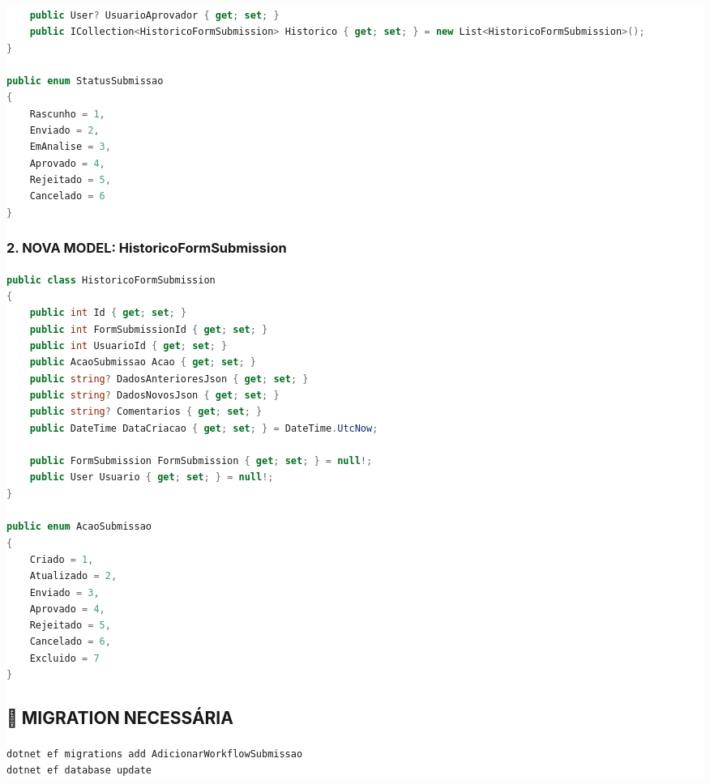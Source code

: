 ```csharp
    public User? UsuarioAprovador { get; set; }
    public ICollection<HistoricoFormSubmission> Historico { get; set; } = new List<HistoricoFormSubmission>();
}

public enum StatusSubmissao
{
    Rascunho = 1,
    Enviado = 2,
    EmAnalise = 3,
    Aprovado = 4,
    Rejeitado = 5,
    Cancelado = 6
}
```

### **2. NOVA MODEL: HistoricoFormSubmission**
```csharp
public class HistoricoFormSubmission
{
    public int Id { get; set; }
    public int FormSubmissionId { get; set; }
    public int UsuarioId { get; set; }
    public AcaoSubmissao Acao { get; set; }
    public string? DadosAnterioresJson { get; set; }
    public string? DadosNovosJson { get; set; }
    public string? Comentarios { get; set; }
    public DateTime DataCriacao { get; set; } = DateTime.UtcNow;
    
    public FormSubmission FormSubmission { get; set; } = null!;
    public User Usuario { get; set; } = null!;
}

public enum AcaoSubmissao
{
    Criado = 1,
    Atualizado = 2,
    Enviado = 3,
    Aprovado = 4,
    Rejeitado = 5,
    Cancelado = 6,
    Excluido = 7
}
```

## 🔧 MIGRATION NECESSÁRIA
```bash
dotnet ef migrations add AdicionarWorkflowSubmissao
dotnet ef database update
```
